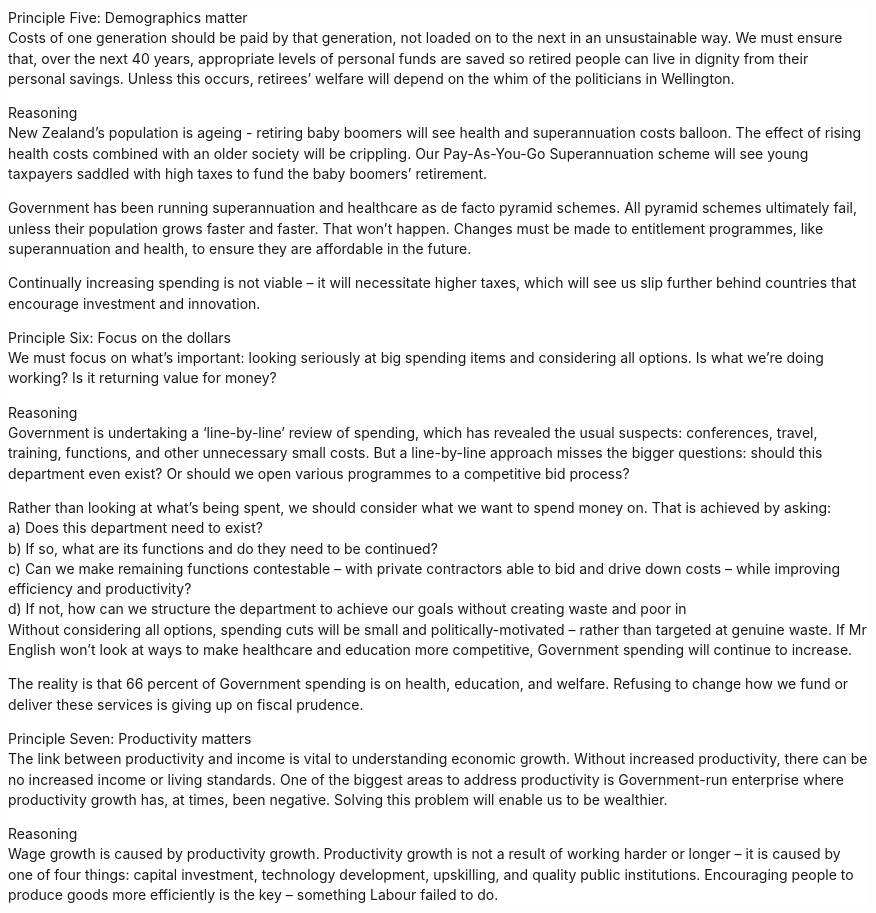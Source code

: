 Principle Five: Demographics matter  
Costs of one generation should be paid by that generation, not loaded on to the next in an unsustainable way. We must ensure that, over the next 40 years, appropriate levels of personal funds are saved so retired people can live in dignity from their personal savings. Unless this occurs, retirees’ welfare will depend on the whim of the politicians in Wellington.

Reasoning  
New Zealand’s population is ageing - retiring baby boomers will see health and superannuation costs balloon. The effect of rising health costs combined with an older society will be crippling. Our Pay-As-You-Go Superannuation scheme will see young taxpayers saddled with high taxes to fund the baby boomers’ retirement.

Government has been running superannuation and healthcare as de facto pyramid schemes. All pyramid schemes ultimately fail, unless their population grows faster and faster. That won’t happen. Changes must be made to entitlement programmes, like superannuation and health, to ensure they are affordable in the future.

Continually increasing spending is not viable – it will necessitate higher taxes, which will see us slip further behind countries that encourage investment and innovation.

Principle Six: Focus on the dollars  
We must focus on what’s important: looking seriously at big spending items and considering all options. Is what we’re doing working? Is it returning value for money?

Reasoning  
Government is undertaking a ‘line-by-line’ review of spending, which has revealed the usual suspects: conferences, travel, training, functions, and other unnecessary small costs. But a line-by-line approach misses the bigger questions: should this department even exist? Or should we open various programmes to a competitive bid process?

Rather than looking at what’s being spent, we should consider what we want to spend money on. That is achieved by asking:  
a) Does this department need to exist?  
b) If so, what are its functions and do they need to be continued?  
c) Can we make remaining functions contestable – with private contractors able to bid and drive down costs – while improving efficiency and productivity?  
d) If not, how can we structure the department to achieve our goals without creating waste and poor in  
Without considering all options, spending cuts will be small and politically-motivated – rather than targeted at genuine waste. If Mr English won’t look at ways to make healthcare and education more competitive, Government spending will continue to increase.

The reality is that 66 percent of Government spending is on health, education, and welfare. Refusing to change how we fund or deliver these services is giving up on fiscal prudence.

Principle Seven: Productivity matters  
The link between productivity and income is vital to understanding economic growth. Without increased productivity, there can be no increased income or living standards. One of the biggest areas to address productivity is Government-run enterprise where productivity growth has, at times, been negative. Solving this problem will enable us to be wealthier.

Reasoning  
Wage growth is caused by productivity growth. Productivity growth is not a result of working harder or longer – it is caused by one of four things: capital investment, technology development, upskilling, and quality public institutions. Encouraging people to produce goods more efficiently is the key – something Labour failed to do.
